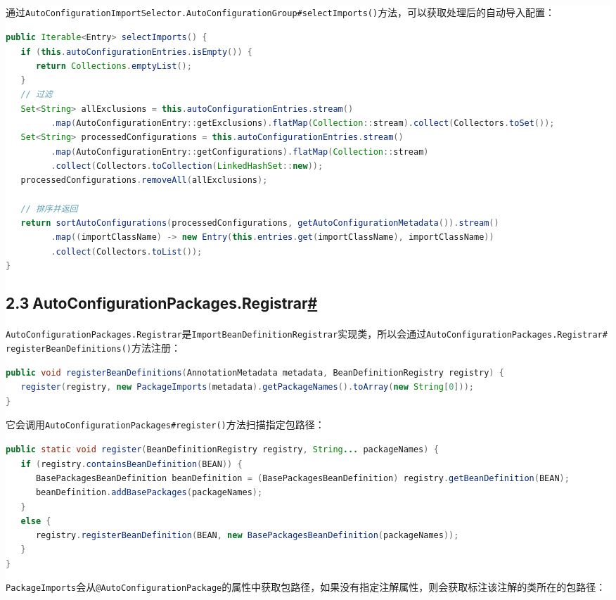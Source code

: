 通过`AutoConfigurationImportSelector.AutoConfigurationGroup#selectImports()`方法，可以获取处理后的自动导入配置：

```java
public Iterable<Entry> selectImports() {  
   if (this.autoConfigurationEntries.isEmpty()) {  
      return Collections.emptyList();  
   }  
   // 过滤
   Set<String> allExclusions = this.autoConfigurationEntries.stream()  
         .map(AutoConfigurationEntry::getExclusions).flatMap(Collection::stream).collect(Collectors.toSet());  
   Set<String> processedConfigurations = this.autoConfigurationEntries.stream()  
         .map(AutoConfigurationEntry::getConfigurations).flatMap(Collection::stream)  
         .collect(Collectors.toCollection(LinkedHashSet::new));  
   processedConfigurations.removeAll(allExclusions);  
  
   // 排序并返回
   return sortAutoConfigurations(processedConfigurations, getAutoConfigurationMetadata()).stream()  
         .map((importClassName) -> new Entry(this.entries.get(importClassName), importClassName))  
         .collect(Collectors.toList());  
}
```

## 2.3 AutoConfigurationPackages.Registrar[#](https://www.cnblogs.com/Xianhuii/p/17105291.html#23-autoconfigurationpackagesregistrar)

`AutoConfigurationPackages.Registrar`是`ImportBeanDefinitionRegistrar`实现类，所以会通过`AutoConfigurationPackages.Registrar#registerBeanDefinitions()`方法注册：

```java
public void registerBeanDefinitions(AnnotationMetadata metadata, BeanDefinitionRegistry registry) {  
   register(registry, new PackageImports(metadata).getPackageNames().toArray(new String[0]));  
}
```

它会调用`AutoConfigurationPackages#register()`方法扫描指定包路径：

```java
public static void register(BeanDefinitionRegistry registry, String... packageNames) {  
   if (registry.containsBeanDefinition(BEAN)) {  
      BasePackagesBeanDefinition beanDefinition = (BasePackagesBeanDefinition) registry.getBeanDefinition(BEAN);  
      beanDefinition.addBasePackages(packageNames);  
   }  
   else {  
      registry.registerBeanDefinition(BEAN, new BasePackagesBeanDefinition(packageNames));  
   }  
}
```

`PackageImports`会从`@AutoConfigurationPackage`的属性中获取包路径，如果没有指定注解属性，则会获取标注该注解的类所在的包路径：
